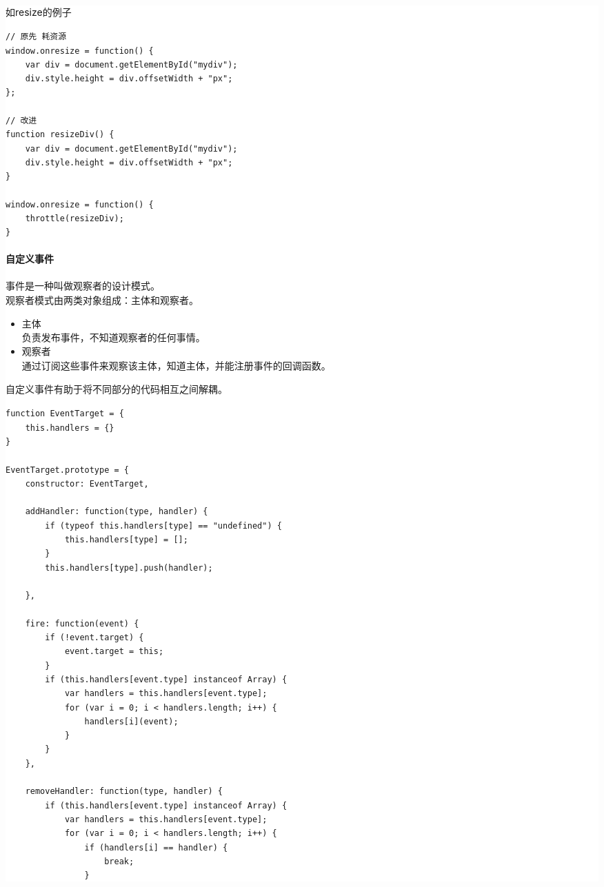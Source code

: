 如resize的例子

```
// 原先 耗资源
window.onresize = function() {
    var div = document.getElementById("mydiv");
    div.style.height = div.offsetWidth + "px";
};

// 改进
function resizeDiv() {
    var div = document.getElementById("mydiv");
    div.style.height = div.offsetWidth + "px";
}

window.onresize = function() {
    throttle(resizeDiv);
}
```

#### 自定义事件
事件是一种叫做观察者的设计模式。  
观察者模式由两类对象组成：主体和观察者。 
 
- 主体  
  负责发布事件，不知道观察者的任何事情。
- 观察者  
  通过订阅这些事件来观察该主体，知道主体，并能注册事件的回调函数。

自定义事件有助于将不同部分的代码相互之间解耦。

```
function EventTarget = {
    this.handlers = {}
}

EventTarget.prototype = {
    constructor: EventTarget,

    addHandler: function(type, handler) {
        if (typeof this.handlers[type] == "undefined") {
            this.handlers[type] = [];
        }
        this.handlers[type].push(handler);
    
    },

    fire: function(event) {
        if (!event.target) {
            event.target = this;
        }
        if (this.handlers[event.type] instanceof Array) {
            var handlers = this.handlers[event.type];
            for (var i = 0; i < handlers.length; i++) {
                handlers[i](event);
            }
        }
    },

    removeHandler: function(type, handler) {
        if (this.handlers[event.type] instanceof Array) {
            var handlers = this.handlers[event.type];
            for (var i = 0; i < handlers.length; i++) {
                if (handlers[i] == handler) {
                    break;
                }    
```